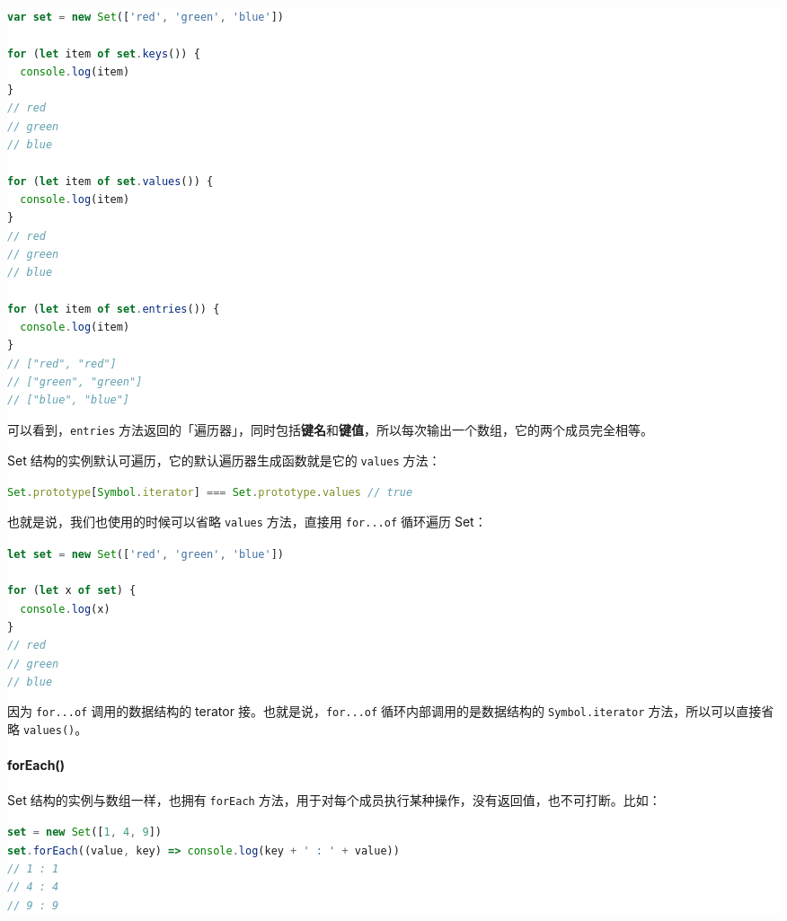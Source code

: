 ```javascript
var set = new Set(['red', 'green', 'blue'])

for (let item of set.keys()) {
  console.log(item)
}
// red
// green
// blue

for (let item of set.values()) {
  console.log(item)
}
// red
// green
// blue

for (let item of set.entries()) {
  console.log(item)
}
// ["red", "red"]
// ["green", "green"]
// ["blue", "blue"]
```

可以看到，`entries` 方法返回的「遍历器」，同时包括**键名**和**键值**，所以每次输出一个数组，它的两个成员完全相等。

Set 结构的实例默认可遍历，它的默认遍历器生成函数就是它的 `values` 方法：

```javascript
Set.prototype[Symbol.iterator] === Set.prototype.values // true
```

也就是说，我们也使用的时候可以省略 `values` 方法，直接用 `for...of` 循环遍历 Set：

```javascript
let set = new Set(['red', 'green', 'blue'])

for (let x of set) {
  console.log(x)
}
// red
// green
// blue
```

因为 `for...of` 调用的数据结构的  terator 接。也就是说，`for...of` 循环内部调用的是数据结构的 `Symbol.iterator` 方法，所以可以直接省略 `values()`。

#### forEach()

Set 结构的实例与数组一样，也拥有 `forEach` 方法，用于对每个成员执行某种操作，没有返回值，也不可打断。比如：

```javascript
set = new Set([1, 4, 9])
set.forEach((value, key) => console.log(key + ' : ' + value))
// 1 : 1
// 4 : 4
// 9 : 9
```
